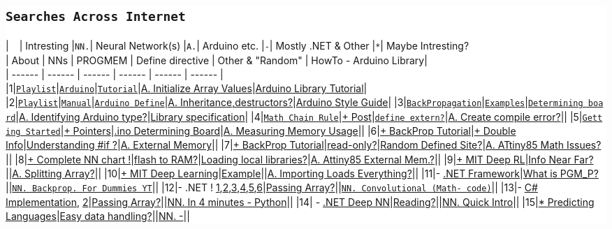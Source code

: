 ## ```Searches Across Internet```  
| ``` ``` | Intresting   |```NN.```| Neural Network(s) |```A.```| Arduino etc.  |```-```| Mostly .NET & Other |```*```| Maybe Intresting?  
| About | NNs | PROGMEM | Define directive | Other & "Random" | HowTo - Arduino Library|  
| ------ | ------ | ------ | ------ | ------ | ------ |  
|1|[```Playlist```](https://www.youtube.com/watch?v=ZzWaow1Rvho&list=PLxt59R_fWVzT9bDxA76AHm3ig0Gg9S3So)|[```Arduino```](https://www.arduino.cc/reference/en/language/variables/utilities/progmem/)|[```Tutorial```]( https://www.deviceplus.com/how-tos/arduino-guide/arduino-preprocessor-directives-tutorial/)|[A. Initialize Array Values](https://stackoverflow.com/questions/201101/how-to-initialize-all-members-of-an-array-to-the-same-value)|[Arduino Library Tutorial]( https://www.arduino.cc/en/Hacking/libraryTutorial)|  
|2|[```Playlist```](https://www.youtube.com/watch?v=aircAruvnKk&list=PLZHQObOWTQDNU6R1_67000Dx_ZCJB-3pi)|[```Manual```](https://www.nongnu.org/avr-libc/user-manual/group__avr__pgmspace.html)|[```Arduino Define```]( https://www.arduino.cc/reference/en/language/structure/further-syntax/define/)|[A. Inheritance,destructors?](https://stackoverflow.com/questions/15817941/virtual-destructors-and-deleting-objects-with-multiple-inheritance-how-does-i)|[Arduino Style Guide]( https://www.arduino.cc/en/Reference/APIStyleGuide)|
|3|[```BackPropagation```](https://www.youtube.com/watch?v=L_PByyJ9g-I)|[```Examples```](http://busyducks.com/wp_4_1/2016/02/11/update-comprehensive-arduino-flash-memory-via-progmem/)|[```Determining board```](https://forum.arduino.cc/index.php?topic=113656.0)|[A. Identifying Arduino type?](https://web-engineering.info/node/28)|[Library specification]( https://github.com/arduino/Arduino/wiki/Arduino-IDE-1.5:-Library-specification)|
|4|[```Math Chain Rule```]( https://www.youtube.com/watch?v=H-ybCx8gt-8 )|[+ Post](https://forum.arduino.cc/index.php?topic=613873.0)|[```define extern?```](https://forum.arduino.cc/index.php?topic=614659.0)|[A. Create compile error?](https://arduino.stackexchange.com/questions/49009/purposely-create-compile-error-to-fail-the-upload)||
|5|[```Getting Started```](https://www.youtube.com/watch?v=I74ymkoNTnw)|[+ Pointers](https://stackoverflow.com/questions/28645920/c-arduino-passing-pointer-to-2d-array-stored-in-progmem)|[.ino Determining Board](https://github.com/stanleyseow/attiny-nRF24L01/blob/master/hardware/tiny/cores/tiny/core_build_options.h)|[A. Measuring Memory Usage](https://learn.adafruit.com/memories-of-an-arduino/measuring-free-memory)||
|6|[+ BackProp Tutorial]( https://mattmazur.com/2015/03/17/a-step-by-step-backpropagation-example/)|[+ Double Info]( https://www.arduino.cc/reference/en/language/variables/data-types/double/)|[Understanding #if ?](https://forum.arduino.cc/index.php?topic=98155.0)|[A. External Memory](https://scienceprog.com/adding-external-memory-to-atmega128/)||
|7|[+ BackProp Tutorial](https://ml-cheatsheet.readthedocs.io/en/latest/nn_concepts.html)|[read-only?](https://arduino.stackexchange.com/questions/1260/can-i-write-to-flash-memory-using-progmem)|[Random Defined Site?](https://gcc.gnu.org/onlinedocs/cpp/Defined.html#Defined)|[A. ATtiny85 Math Issues?](https://www.avrfreaks.net/forum/math-issues-attiny)||
|8|[+ Complete NN chart !]( https://towardsdatascience.com/the-mostly-complete-chart-of-neural-networks-explained-3fb6f2367464)|[flash to RAM?](https://arduino.stackexchange.com/questions/4572/progmem-do-i-have-to-copy-data-from-flash-to-ram-for-reading)|[Loading local libraries?](https://arduino.stackexchange.com/questions/8651/loading-local-libraries)|[A. Attiny85 External Mem.?](https://arduino.stackexchange.com/questions/45870/external-flash-memory-for-attiny85)||
|9|[+ MIT Deep RL](https://www.youtube.com/watch?v=zR11FLZ-O9M)|[Info Near Far?](https://www.geeksforgeeks.org/what-are-near-far-and-huge-pointers/)||[A. Splitting Array?](https://stackoverflow.com/questions/33682629/splitting-an-array-into-multiple-arrays-c)||
|10|[+ MIT Deep Learning]( https://www.youtube.com/watch?v=O5xeyoRL95U)|[Example](https://github.com/troystribling/arduino-examples/blob/master/progmem/progmem.ino)||[A. Importing Loads Everything?]( https://stackoverflow.com/questions/15291750/does-importing-libraries-load-everything-in-arduino)||
|11|- [.NET Framework]( http://accord-framework.net/)|[What is PGM_P?](https://www.avrfreaks.net/forum/what-pgmp)||[```NN. Backprop. For Dummies YT```](https://www.youtube.com/watch?v=8d6jf7s6_Qs)||
|12|- .NET ! [1]( https://msdn.microsoft.com/en-us/magazine/mt842505.aspx),[2]( https://msdn.microsoft.com/en-us/magazine/mt493293.aspx),[3]( https://msdn.microsoft.com/en-us/magazine/mt829273.aspx),[4]( https://msdn.microsoft.com/en-us/magazine/dn904675.aspx),[5]( https://msdn.microsoft.com/en-us/magazine/mt791798.aspx),[6]( https://msdn.microsoft.com/en-us/magazine/dn451445.aspx)|[Passing Array?](https://forum.arduino.cc/index.php?topic=302174.0)||[```NN. Convolutional (Math- code)```](https://www.youtube.com/watch?v=FTr3n7uBIuE)||
|13|- [C# Implementation]( https://www.tech-quantum.com/implement-a-simple-neural-network-in-csharp-net-part-1/), [2]( https://www.tech-quantum.com/implement-a-simple-neural-network-in-c-net-part-2/)|[Passing Array?](https://forum.arduino.cc/index.php?topic=36761.0)||[NN. In 4 minutes - Python](https://www.youtube.com/watch?v=h3l4qz76JhQ)||
|14| - [.NET Deep NN](https://www.codeguru.com/csharp/.net/deep-neural-networks-and-.net.html)|[Reading?](https://forum.arduino.cc/index.php?topic=435121.0)||[NN. Quick Intro]( https://ujjwalkarn.me/2016/08/09/quick-intro-neural-networks/)||
|15|[* Predicting Languages](https://www.youtube.com/watch?v=evTx5BoKcc8)|[Easy data handling?](https://forum.arduino.cc/index.php?topic=37137.0)||[NN. -]( https://natureofcode.com/book/chapter-10-neural-networks/)||